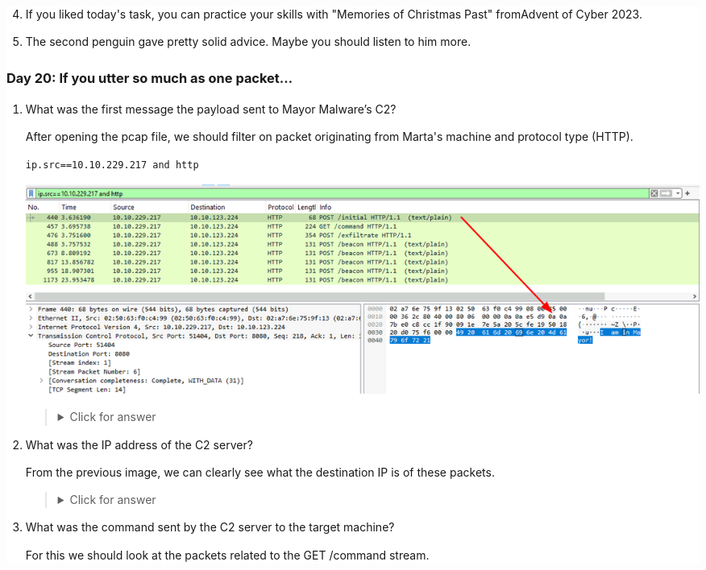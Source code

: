 4. If you liked today's task, you can practice your skills with "Memories of Christmas Past" fromAdvent of Cyber 2023.

5. The second penguin gave pretty solid advice. Maybe you should listen to him more.

### Day 20: If you utter so much as one packet…

1. What was the first message the payload sent to Mayor Malware’s C2?

   After opening the pcap file, we should filter on packet originating from Marta's machine and protocol type (HTTP).

   ```cmd
   ip.src==10.10.229.217 and http
   ```

   ![Message](https://github.com/Kevinovitz/TryHackMe_Writeups/blob/main/adventofcyber2024/Advent_of_Cyber_2024_Day_20_Message.png)

   ><details><summary>Click for answer</summary></details>

2. What was the IP address of the C2 server?

   From the previous image, we can clearly see what the destination IP is of these packets.

   ><details><summary>Click for answer</summary></details>

3. What was the command sent by the C2 server to the target machine?

   For this we should look at the packets related to the GET /command stream.
